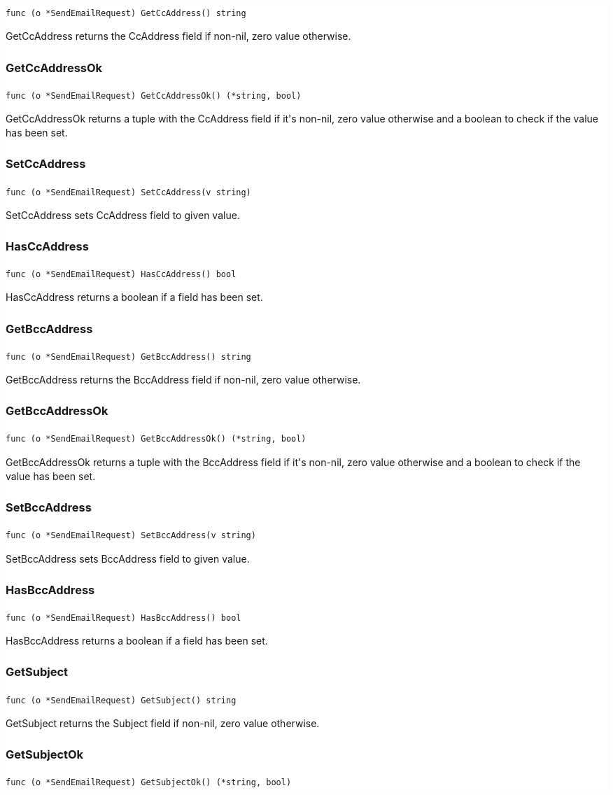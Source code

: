 `func (o *SendEmailRequest) GetCcAddress() string`

GetCcAddress returns the CcAddress field if non-nil, zero value otherwise.

### GetCcAddressOk

`func (o *SendEmailRequest) GetCcAddressOk() (*string, bool)`

GetCcAddressOk returns a tuple with the CcAddress field if it's non-nil, zero value otherwise
and a boolean to check if the value has been set.

### SetCcAddress

`func (o *SendEmailRequest) SetCcAddress(v string)`

SetCcAddress sets CcAddress field to given value.

### HasCcAddress

`func (o *SendEmailRequest) HasCcAddress() bool`

HasCcAddress returns a boolean if a field has been set.

### GetBccAddress

`func (o *SendEmailRequest) GetBccAddress() string`

GetBccAddress returns the BccAddress field if non-nil, zero value otherwise.

### GetBccAddressOk

`func (o *SendEmailRequest) GetBccAddressOk() (*string, bool)`

GetBccAddressOk returns a tuple with the BccAddress field if it's non-nil, zero value otherwise
and a boolean to check if the value has been set.

### SetBccAddress

`func (o *SendEmailRequest) SetBccAddress(v string)`

SetBccAddress sets BccAddress field to given value.

### HasBccAddress

`func (o *SendEmailRequest) HasBccAddress() bool`

HasBccAddress returns a boolean if a field has been set.

### GetSubject

`func (o *SendEmailRequest) GetSubject() string`

GetSubject returns the Subject field if non-nil, zero value otherwise.

### GetSubjectOk

`func (o *SendEmailRequest) GetSubjectOk() (*string, bool)`
